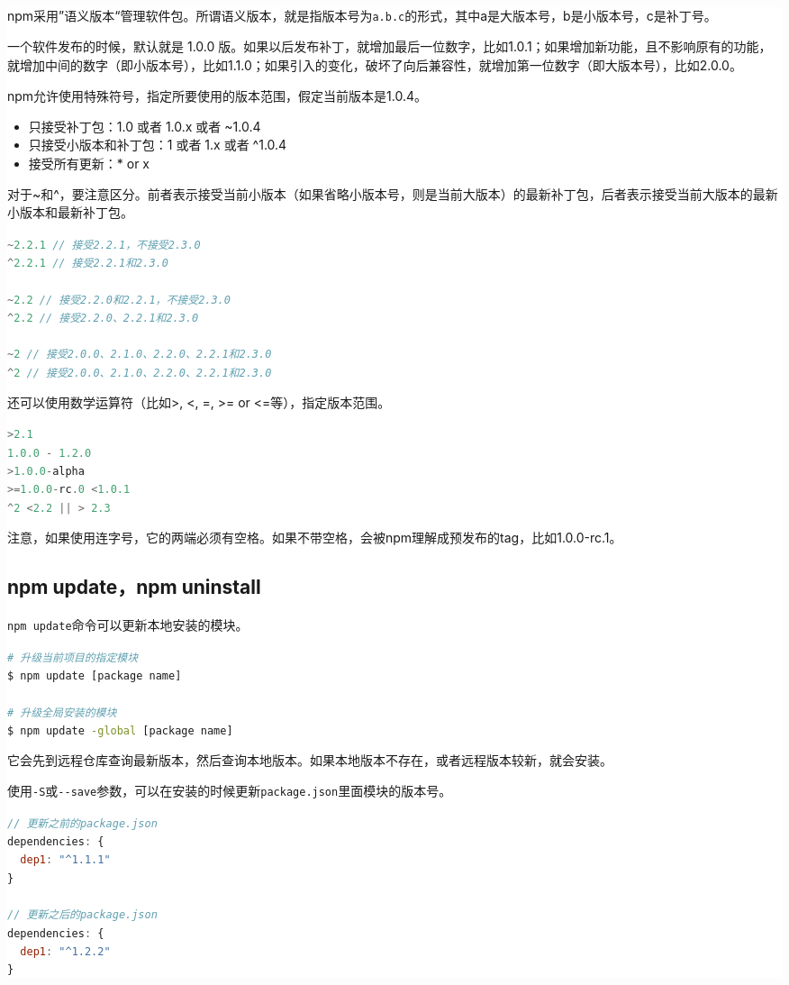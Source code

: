 npm采用”语义版本“管理软件包。所谓语义版本，就是指版本号为`a.b.c`的形式，其中a是大版本号，b是小版本号，c是补丁号。

一个软件发布的时候，默认就是 1.0.0 版。如果以后发布补丁，就增加最后一位数字，比如1.0.1；如果增加新功能，且不影响原有的功能，就增加中间的数字（即小版本号），比如1.1.0；如果引入的变化，破坏了向后兼容性，就增加第一位数字（即大版本号），比如2.0.0。

npm允许使用特殊符号，指定所要使用的版本范围，假定当前版本是1.0.4。

- 只接受补丁包：1.0 或者 1.0.x 或者 ~1.0.4
- 只接受小版本和补丁包：1 或者 1.x 或者 &#94;1.0.4
- 接受所有更新：* or x

对于~和&#94;，要注意区分。前者表示接受当前小版本（如果省略小版本号，则是当前大版本）的最新补丁包，后者表示接受当前大版本的最新小版本和最新补丁包。

```javascript
~2.2.1 // 接受2.2.1，不接受2.3.0
^2.2.1 // 接受2.2.1和2.3.0

~2.2 // 接受2.2.0和2.2.1，不接受2.3.0
^2.2 // 接受2.2.0、2.2.1和2.3.0

~2 // 接受2.0.0、2.1.0、2.2.0、2.2.1和2.3.0
^2 // 接受2.0.0、2.1.0、2.2.0、2.2.1和2.3.0
```

还可以使用数学运算符（比如&gt;, &lt;, =, &gt;= or &lt;=等），指定版本范围。

```javascript
>2.1
1.0.0 - 1.2.0
>1.0.0-alpha
>=1.0.0-rc.0 <1.0.1
^2 <2.2 || > 2.3
```

注意，如果使用连字号，它的两端必须有空格。如果不带空格，会被npm理解成预发布的tag，比如1.0.0-rc.1。

## npm update，npm uninstall

`npm update`命令可以更新本地安装的模块。

```bash
# 升级当前项目的指定模块
$ npm update [package name]

# 升级全局安装的模块
$ npm update -global [package name]
```

它会先到远程仓库查询最新版本，然后查询本地版本。如果本地版本不存在，或者远程版本较新，就会安装。

使用`-S`或`--save`参数，可以在安装的时候更新`package.json`里面模块的版本号。

```javascript
// 更新之前的package.json
dependencies: {
  dep1: "^1.1.1"
}

// 更新之后的package.json
dependencies: {
  dep1: "^1.2.2"
}
```
